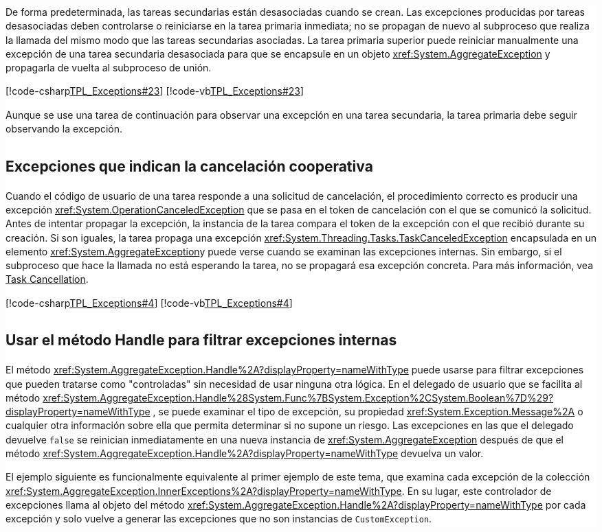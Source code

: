 De forma predeterminada, las tareas secundarias están desasociadas cuando se crean. Las excepciones producidas por tareas desasociadas deben controlarse o reiniciarse en la tarea primaria inmediata; no se propagan de nuevo al subproceso que realiza la llamada del mismo modo que las tareas secundarias asociadas. La tarea primaria superior puede reiniciar manualmente una excepción de una tarea secundaria desasociada para que se encapsule en un objeto <xref:System.AggregateException> y propagarla de vuelta al subproceso de unión.

[!code-csharp[TPL_Exceptions#23](../../../samples/snippets/csharp/VS_Snippets_Misc/tpl_exceptions/cs/detached21.cs#23)]
[!code-vb[TPL_Exceptions#23](../../../samples/snippets/visualbasic/VS_Snippets_Misc/tpl_exceptions/vb/detached21.vb#23)]

Aunque se use una tarea de continuación para observar una excepción en una tarea secundaria, la tarea primaria debe seguir observando la excepción.

## <a name="exceptions-that-indicate-cooperative-cancellation"></a>Excepciones que indican la cancelación cooperativa

Cuando el código de usuario de una tarea responde a una solicitud de cancelación, el procedimiento correcto es producir una excepción <xref:System.OperationCanceledException> que se pasa en el token de cancelación con el que se comunicó la solicitud. Antes de intentar propagar la excepción, la instancia de la tarea compara el token de la excepción con el que recibió durante su creación. Si son iguales, la tarea propaga una excepción <xref:System.Threading.Tasks.TaskCanceledException> encapsulada en un elemento <xref:System.AggregateException>y puede verse cuando se examinan las excepciones internas. Sin embargo, si el subproceso que hace la llamada no está esperando la tarea, no se propagará esa excepción concreta. Para más información, vea [Task Cancellation](../../../docs/standard/parallel-programming/task-cancellation.md).

[!code-csharp[TPL_Exceptions#4](../../../samples/snippets/csharp/VS_Snippets_Misc/tpl_exceptions/cs/exceptions.cs#4)]
[!code-vb[TPL_Exceptions#4](../../../samples/snippets/visualbasic/VS_Snippets_Misc/tpl_exceptions/vb/tpl_exceptions.vb#4)]

## <a name="using-the-handle-method-to-filter-inner-exceptions"></a>Usar el método Handle para filtrar excepciones internas

El método <xref:System.AggregateException.Handle%2A?displayProperty=nameWithType> puede usarse para filtrar excepciones que pueden tratarse como "controladas" sin necesidad de usar ninguna otra lógica. En el delegado de usuario que se facilita al método <xref:System.AggregateException.Handle%28System.Func%7BSystem.Exception%2CSystem.Boolean%7D%29?displayProperty=nameWithType> , se puede examinar el tipo de excepción, su propiedad <xref:System.Exception.Message%2A> o cualquier otra información sobre ella que permita determinar si no supone un riesgo. Las excepciones en las que el delegado devuelve `false` se reinician inmediatamente en una nueva instancia de <xref:System.AggregateException> después de que el método <xref:System.AggregateException.Handle%2A?displayProperty=nameWithType> devuelva un valor.

El ejemplo siguiente es funcionalmente equivalente al primer ejemplo de este tema, que examina cada excepción de la colección <xref:System.AggregateException.InnerExceptions%2A?displayProperty=nameWithType>.  En su lugar, este controlador de excepciones llama al objeto del método <xref:System.AggregateException.Handle%2A?displayProperty=nameWithType> por cada excepción y solo vuelve a generar las excepciones que no son instancias de `CustomException`.
